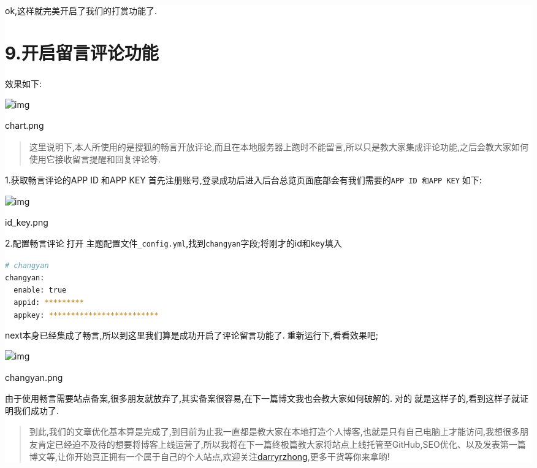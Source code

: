ok,这样就完美开启了我们的打赏功能了.

# 9.开启留言评论功能

效果如下:





![img](https://yaoyao-blog.oss-cn-beijing.aliyuncs.com/photo/hexoblog3/0.680280121501387.png)

chart.png

> 这里说明下,本人所使用的是搜狐的畅言开放评论,而且在本地服务器上跑时不能留言,所以只是教大家集成评论功能,之后会教大家如何使用它接收留言提醒和回复评论等.

1.获取畅言评论的APP ID 和APP KEY
首先注册账号,登录成功后进入后台总览页面底部会有我们需要的`APP ID 和APP KEY`
如下:



![img](https://yaoyao-blog.oss-cn-beijing.aliyuncs.com/photo/hexoblog3/0.2131928486638761.png)

id_key.png

2.配置畅言评论
打开 主题配置文件`_config.yml`,找到`changyan`字段;将刚才的id和key填入

```bash
# changyan
changyan:
  enable: true
  appid: *********
  appkey: *************************
```

next本身已经集成了畅言,所以到这里我们算是成功开启了评论留言功能了.
重新运行下,看看效果吧;





![img](https://yaoyao-blog.oss-cn-beijing.aliyuncs.com/photo/hexoblog3/0.050999093483176994.png)

changyan.png



由于使用畅言需要站点备案,很多朋友就放弃了,其实备案很容易,在下一篇博文我也会教大家如何破解的.
对的 就是这样子的,看到这样子就证明我们成功了.

> 到此,我们的文章优化基本算是完成了,到目前为止我一直都是教大家在本地打造个人博客,也就是只有自己电脑上才能访问,我想很多朋友肯定已经迫不及待的想要将博客上线运营了,所以我将在下一篇终极篇教大家将站点上线托管至GitHub,SEO优化、以及发表第一篇博文等,让你开始真正拥有一个属于自己的个人站点,欢迎关注[darryrzhong](http://fatyao.top/),更多干货等你来拿哟!
